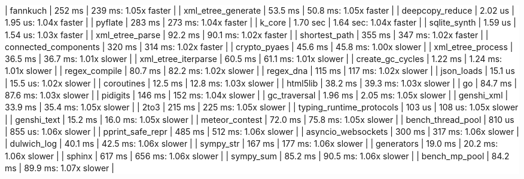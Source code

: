 | fannkuch                   | 252 ms                                                      | 239 ms: 1.05x faster                                                        |
| xml_etree_generate         | 53.5 ms                                                     | 50.8 ms: 1.05x faster                                                       |
| deepcopy_reduce            | 2.02 us                                                     | 1.95 us: 1.04x faster                                                       |
| pyflate                    | 283 ms                                                      | 273 ms: 1.04x faster                                                        |
| k_core                     | 1.70 sec                                                    | 1.64 sec: 1.04x faster                                                      |
| sqlite_synth               | 1.59 us                                                     | 1.54 us: 1.03x faster                                                       |
| xml_etree_parse            | 92.2 ms                                                     | 90.1 ms: 1.02x faster                                                       |
| shortest_path              | 355 ms                                                      | 347 ms: 1.02x faster                                                        |
| connected_components       | 320 ms                                                      | 314 ms: 1.02x faster                                                        |
| crypto_pyaes               | 45.6 ms                                                     | 45.8 ms: 1.00x slower                                                       |
| xml_etree_process          | 36.5 ms                                                     | 36.7 ms: 1.01x slower                                                       |
| xml_etree_iterparse        | 60.5 ms                                                     | 61.1 ms: 1.01x slower                                                       |
| create_gc_cycles           | 1.22 ms                                                     | 1.24 ms: 1.01x slower                                                       |
| regex_compile              | 80.7 ms                                                     | 82.2 ms: 1.02x slower                                                       |
| regex_dna                  | 115 ms                                                      | 117 ms: 1.02x slower                                                        |
| json_loads                 | 15.1 us                                                     | 15.5 us: 1.02x slower                                                       |
| coroutines                 | 12.5 ms                                                     | 12.8 ms: 1.03x slower                                                       |
| html5lib                   | 38.2 ms                                                     | 39.3 ms: 1.03x slower                                                       |
| go                         | 84.7 ms                                                     | 87.6 ms: 1.03x slower                                                       |
| pidigits                   | 146 ms                                                      | 152 ms: 1.04x slower                                                        |
| gc_traversal               | 1.96 ms                                                     | 2.05 ms: 1.05x slower                                                       |
| genshi_xml                 | 33.9 ms                                                     | 35.4 ms: 1.05x slower                                                       |
| 2to3                       | 215 ms                                                      | 225 ms: 1.05x slower                                                        |
| typing_runtime_protocols   | 103 us                                                      | 108 us: 1.05x slower                                                        |
| genshi_text                | 15.2 ms                                                     | 16.0 ms: 1.05x slower                                                       |
| meteor_contest             | 72.0 ms                                                     | 75.8 ms: 1.05x slower                                                       |
| bench_thread_pool          | 810 us                                                      | 855 us: 1.06x slower                                                        |
| pprint_safe_repr           | 485 ms                                                      | 512 ms: 1.06x slower                                                        |
| asyncio_websockets         | 300 ms                                                      | 317 ms: 1.06x slower                                                        |
| dulwich_log                | 40.1 ms                                                     | 42.5 ms: 1.06x slower                                                       |
| sympy_str                  | 167 ms                                                      | 177 ms: 1.06x slower                                                        |
| generators                 | 19.0 ms                                                     | 20.2 ms: 1.06x slower                                                       |
| sphinx                     | 617 ms                                                      | 656 ms: 1.06x slower                                                        |
| sympy_sum                  | 85.2 ms                                                     | 90.5 ms: 1.06x slower                                                       |
| bench_mp_pool              | 84.2 ms                                                     | 89.9 ms: 1.07x slower                                                       |